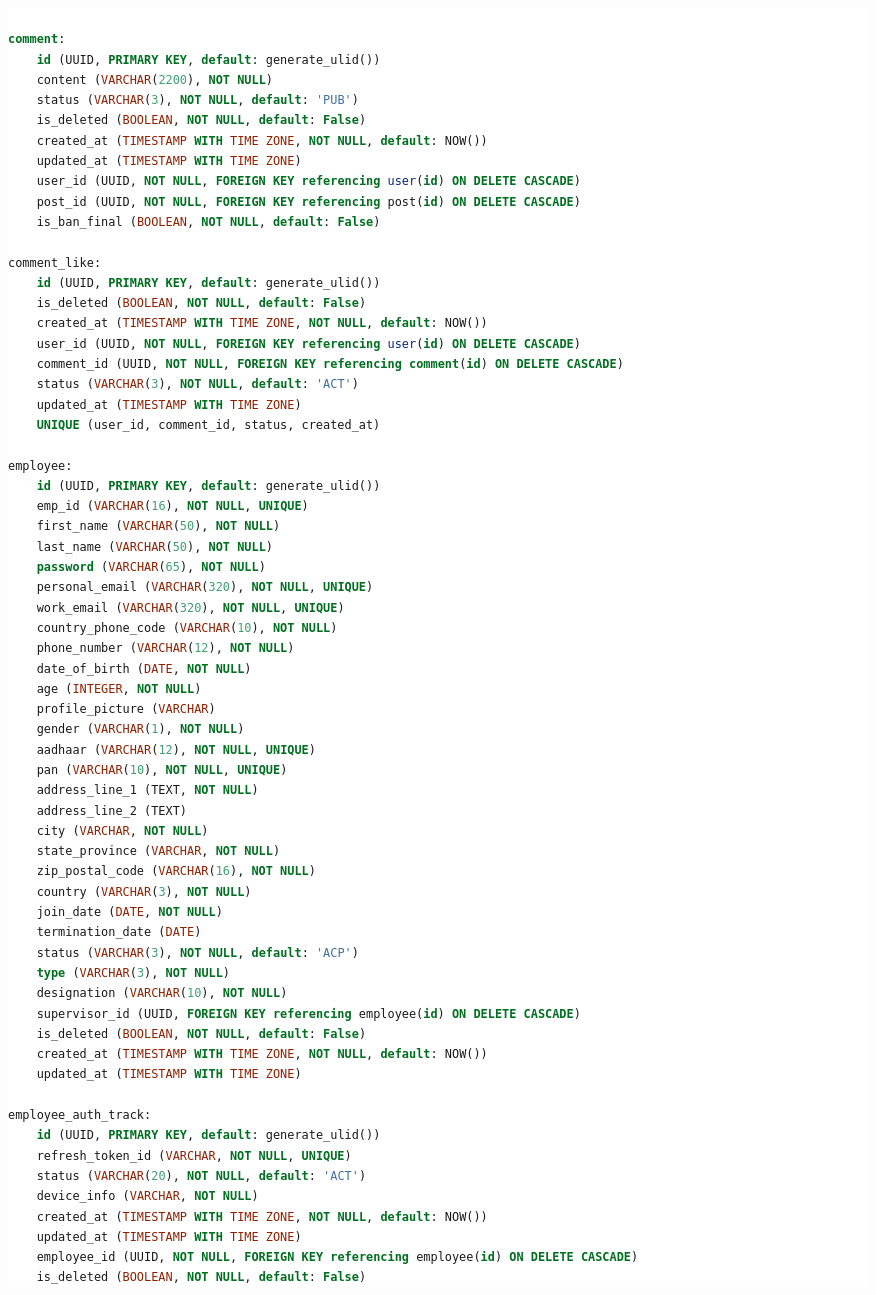 ``` sql

comment:
    id (UUID, PRIMARY KEY, default: generate_ulid())
    content (VARCHAR(2200), NOT NULL)
    status (VARCHAR(3), NOT NULL, default: 'PUB')
    is_deleted (BOOLEAN, NOT NULL, default: False)
    created_at (TIMESTAMP WITH TIME ZONE, NOT NULL, default: NOW())
    updated_at (TIMESTAMP WITH TIME ZONE)
    user_id (UUID, NOT NULL, FOREIGN KEY referencing user(id) ON DELETE CASCADE)
    post_id (UUID, NOT NULL, FOREIGN KEY referencing post(id) ON DELETE CASCADE)
    is_ban_final (BOOLEAN, NOT NULL, default: False)

comment_like:
    id (UUID, PRIMARY KEY, default: generate_ulid())
    is_deleted (BOOLEAN, NOT NULL, default: False)
    created_at (TIMESTAMP WITH TIME ZONE, NOT NULL, default: NOW())
    user_id (UUID, NOT NULL, FOREIGN KEY referencing user(id) ON DELETE CASCADE)
    comment_id (UUID, NOT NULL, FOREIGN KEY referencing comment(id) ON DELETE CASCADE)
    status (VARCHAR(3), NOT NULL, default: 'ACT')
    updated_at (TIMESTAMP WITH TIME ZONE)
    UNIQUE (user_id, comment_id, status, created_at)

employee:
    id (UUID, PRIMARY KEY, default: generate_ulid())
    emp_id (VARCHAR(16), NOT NULL, UNIQUE)
    first_name (VARCHAR(50), NOT NULL)
    last_name (VARCHAR(50), NOT NULL)
    password (VARCHAR(65), NOT NULL)
    personal_email (VARCHAR(320), NOT NULL, UNIQUE)
    work_email (VARCHAR(320), NOT NULL, UNIQUE)
    country_phone_code (VARCHAR(10), NOT NULL)
    phone_number (VARCHAR(12), NOT NULL)
    date_of_birth (DATE, NOT NULL)
    age (INTEGER, NOT NULL)
    profile_picture (VARCHAR)
    gender (VARCHAR(1), NOT NULL)
    aadhaar (VARCHAR(12), NOT NULL, UNIQUE)
    pan (VARCHAR(10), NOT NULL, UNIQUE)
    address_line_1 (TEXT, NOT NULL)
    address_line_2 (TEXT)
    city (VARCHAR, NOT NULL)
    state_province (VARCHAR, NOT NULL)
    zip_postal_code (VARCHAR(16), NOT NULL)
    country (VARCHAR(3), NOT NULL)
    join_date (DATE, NOT NULL)
    termination_date (DATE)
    status (VARCHAR(3), NOT NULL, default: 'ACP')
    type (VARCHAR(3), NOT NULL)
    designation (VARCHAR(10), NOT NULL)
    supervisor_id (UUID, FOREIGN KEY referencing employee(id) ON DELETE CASCADE)
    is_deleted (BOOLEAN, NOT NULL, default: False)
    created_at (TIMESTAMP WITH TIME ZONE, NOT NULL, default: NOW())
    updated_at (TIMESTAMP WITH TIME ZONE)

employee_auth_track:
    id (UUID, PRIMARY KEY, default: generate_ulid())
    refresh_token_id (VARCHAR, NOT NULL, UNIQUE)
    status (VARCHAR(20), NOT NULL, default: 'ACT')
    device_info (VARCHAR, NOT NULL)
    created_at (TIMESTAMP WITH TIME ZONE, NOT NULL, default: NOW())
    updated_at (TIMESTAMP WITH TIME ZONE)
    employee_id (UUID, NOT NULL, FOREIGN KEY referencing employee(id) ON DELETE CASCADE)
    is_deleted (BOOLEAN, NOT NULL, default: False)
```